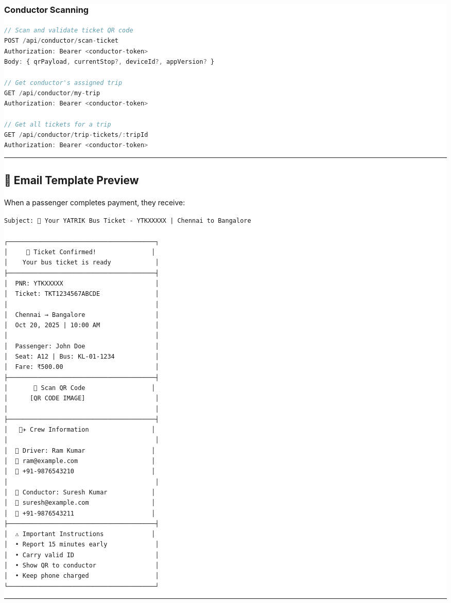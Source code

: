### Conductor Scanning
```javascript
// Scan and validate ticket QR code
POST /api/conductor/scan-ticket
Authorization: Bearer <conductor-token>
Body: { qrPayload, currentStop?, deviceId?, appVersion? }

// Get conductor's assigned trip
GET /api/conductor/my-trip
Authorization: Bearer <conductor-token>

// Get all tickets for a trip
GET /api/conductor/trip-tickets/:tripId
Authorization: Bearer <conductor-token>
```

---

## 📧 Email Template Preview

When a passenger completes payment, they receive:

```
Subject: 🎫 Your YATRIK Bus Ticket - YTKXXXXX | Chennai to Bangalore

┌────────────────────────────────────────┐
│     🎫 Ticket Confirmed!               │
│    Your bus ticket is ready            │
├────────────────────────────────────────┤
│  PNR: YTKXXXXX                         │
│  Ticket: TKT1234567ABCDE               │
│                                        │
│  Chennai → Bangalore                   │
│  Oct 20, 2025 | 10:00 AM               │
│                                        │
│  Passenger: John Doe                   │
│  Seat: A12 | Bus: KL-01-1234           │
│  Fare: ₹500.00                         │
├────────────────────────────────────────┤
│       📱 Scan QR Code                  │
│      [QR CODE IMAGE]                   │
│                                        │
├────────────────────────────────────────┤
│   👨‍✈️ Crew Information                 │
│                                        │
│  🚗 Driver: Ram Kumar                  │
│  📧 ram@example.com                    │
│  📱 +91-9876543210                     │
│                                        │
│  🎫 Conductor: Suresh Kumar            │
│  📧 suresh@example.com                 │
│  📱 +91-9876543211                     │
├────────────────────────────────────────┤
│  ⚠️ Important Instructions             │
│  • Report 15 minutes early             │
│  • Carry valid ID                      │
│  • Show QR to conductor                │
│  • Keep phone charged                  │
└────────────────────────────────────────┘
```

---